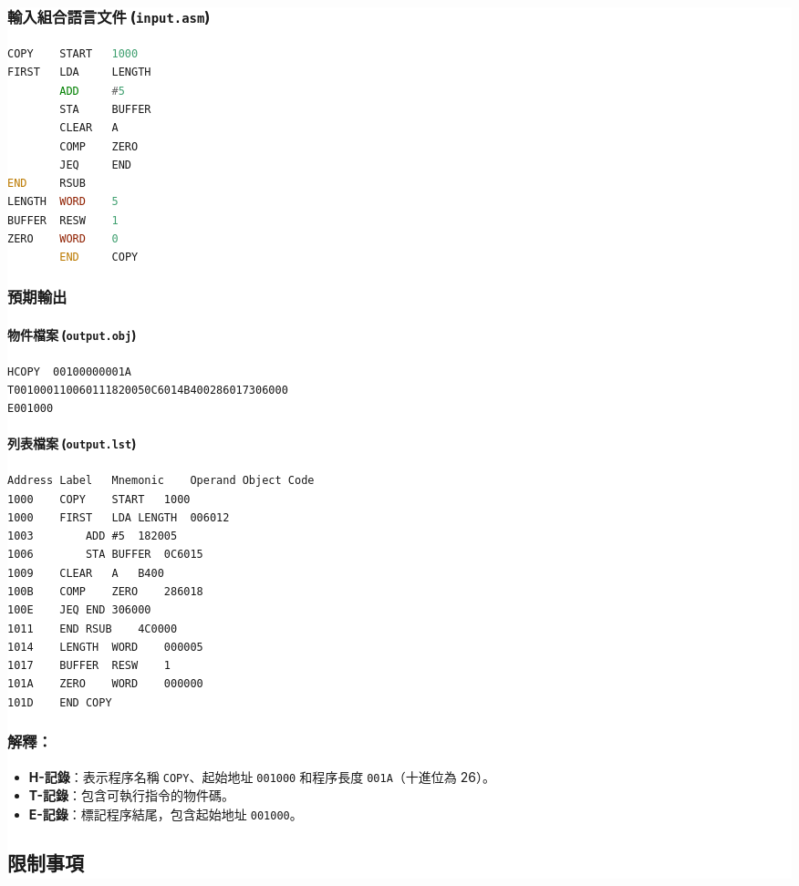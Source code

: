 ### 輸入組合語言文件 (`input.asm`)

```asm
COPY    START   1000
FIRST   LDA     LENGTH
        ADD     #5
        STA     BUFFER
        CLEAR   A
        COMP    ZERO
        JEQ     END
END     RSUB
LENGTH  WORD    5
BUFFER  RESW    1
ZERO    WORD    0
        END     COPY
```

### 預期輸出

#### 物件檔案 (`output.obj`)

```
HCOPY  00100000001A
T001000110060111820050C6014B400286017306000
E001000
```

#### 列表檔案 (`output.lst`)

```
Address	Label	Mnemonic	Operand	Object Code
1000	COPY	START	1000
1000	FIRST	LDA	LENGTH	006012
1003		ADD	#5	182005
1006		STA	BUFFER	0C6015
1009	CLEAR	A	B400
100B	COMP	ZERO	286018
100E	JEQ	END	306000
1011	END	RSUB	4C0000
1014	LENGTH	WORD	000005
1017	BUFFER	RESW	1
101A	ZERO	WORD	000000
101D	END	COPY
```

### 解釋：

- **H-記錄**：表示程序名稱 `COPY`、起始地址 `001000` 和程序長度 `001A`（十進位為 26）。
- **T-記錄**：包含可執行指令的物件碼。
- **E-記錄**：標記程序結尾，包含起始地址 `001000`。

## 限制事項
